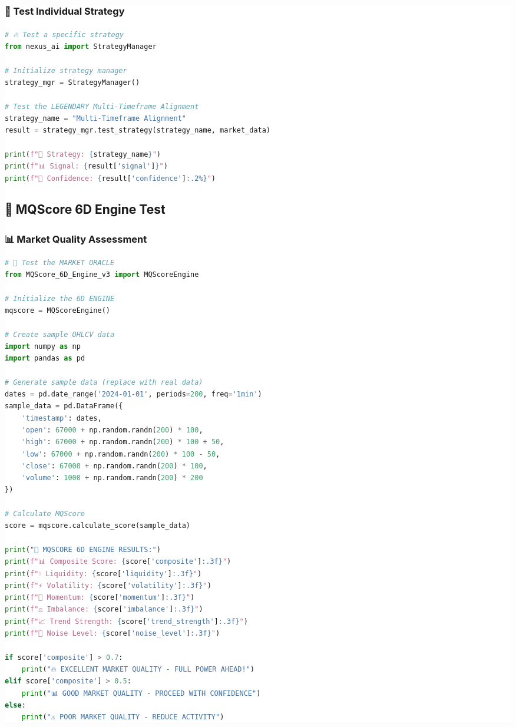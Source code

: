 ### 🧪 Test Individual Strategy
```python
# 🔥 Test a specific strategy
from nexus_ai import StrategyManager

# Initialize strategy manager
strategy_mgr = StrategyManager()

# Test the LEGENDARY Multi-Timeframe Alignment
strategy_name = "Multi-Timeframe Alignment"
result = strategy_mgr.test_strategy(strategy_name, market_data)

print(f"🎯 Strategy: {strategy_name}")
print(f"📊 Signal: {result['signal']}")
print(f"💪 Confidence: {result['confidence']:.2%}")
```

## 🔮 MQScore 6D Engine Test

### 📊 Market Quality Assessment
```python
# 🔮 Test the MARKET ORACLE
from MQScore_6D_Engine_v3 import MQScoreEngine

# Initialize the 6D ENGINE
mqscore = MQScoreEngine()

# Create sample OHLCV data
import numpy as np
import pandas as pd

# Generate sample data (replace with real data)
dates = pd.date_range('2024-01-01', periods=200, freq='1min')
sample_data = pd.DataFrame({
    'timestamp': dates,
    'open': 67000 + np.random.randn(200) * 100,
    'high': 67000 + np.random.randn(200) * 100 + 50,
    'low': 67000 + np.random.randn(200) * 100 - 50,
    'close': 67000 + np.random.randn(200) * 100,
    'volume': 1000 + np.random.randn(200) * 200
})

# Calculate MQScore
score = mqscore.calculate_score(sample_data)

print("🔮 MQSCORE 6D ENGINE RESULTS:")
print(f"📊 Composite Score: {score['composite']:.3f}")
print(f"💧 Liquidity: {score['liquidity']:.3f}")
print(f"⚡ Volatility: {score['volatility']:.3f}")
print(f"🚀 Momentum: {score['momentum']:.3f}")
print(f"⚖️ Imbalance: {score['imbalance']:.3f}")
print(f"📈 Trend Strength: {score['trend_strength']:.3f}")
print(f"🎯 Noise Level: {score['noise_level']:.3f}")

if score['composite'] > 0.7:
    print("🔥 EXCELLENT MARKET QUALITY - FULL POWER AHEAD!")
elif score['composite'] > 0.5:
    print("📊 GOOD MARKET QUALITY - PROCEED WITH CONFIDENCE")
else:
    print("⚠️ POOR MARKET QUALITY - REDUCE ACTIVITY")
```
